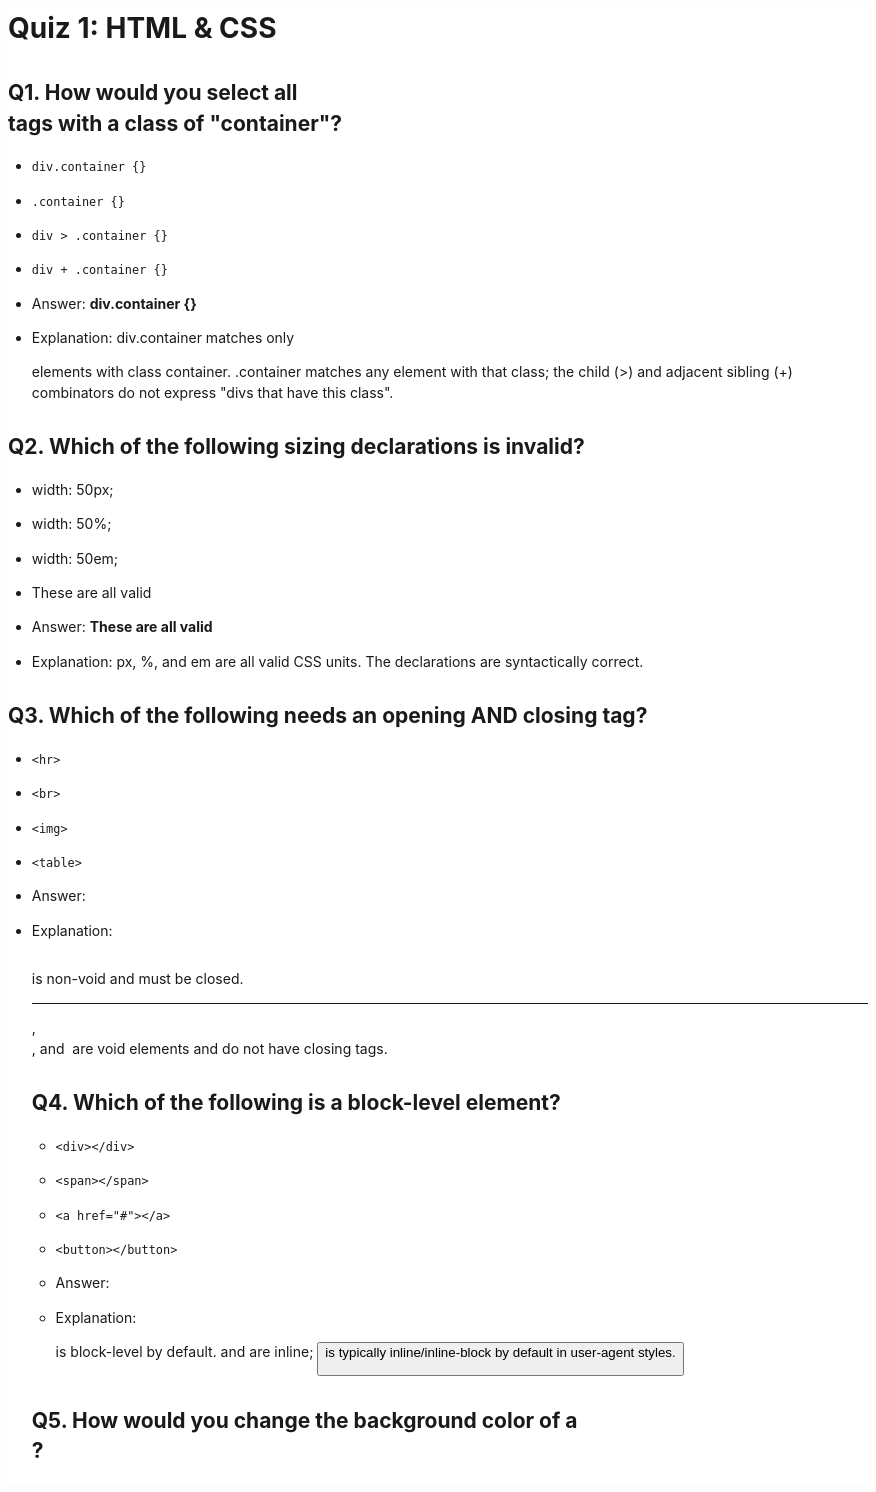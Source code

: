 # Quiz 1: HTML & CSS

## Q1. How would you select all <div> tags with a class of "container"?

- `div.container {}`
- `.container {}`
- `div > .container {}`
- `div + .container {}`

- Answer: **div.container {}**
- Explanation: div.container matches only <div> elements with class container. .container matches any element with that class; the child (>) and adjacent sibling (+) combinators do not express "divs that have this class".

## Q2. Which of the following sizing declarations is invalid?

- width: 50px;
- width: 50%;
- width: 50em;
- These are all valid

- Answer: **These are all valid**
- Explanation: px, %, and em are all valid CSS units. The declarations are syntactically correct.

## Q3. Which of the following needs an opening AND closing tag?

- `<hr>`
- `<br>`
- `<img>`
- `<table>`

- Answer: **<table>**
- Explanation: <table> is non-void and must be closed. <hr>, <br>, and <img> are void elements and do not have closing tags.

## Q4. Which of the following is a block-level element?

- `<div></div>`
- `<span></span>`
- `<a href="#"></a>`
- `<button></button>`

- Answer: **<div></div>**
- Explanation: <div> is block-level by default. <span> and <a> are inline; <button> is typically inline/inline-block by default in user-agent styles.

## Q5. How would you change the background color of a <div>?
